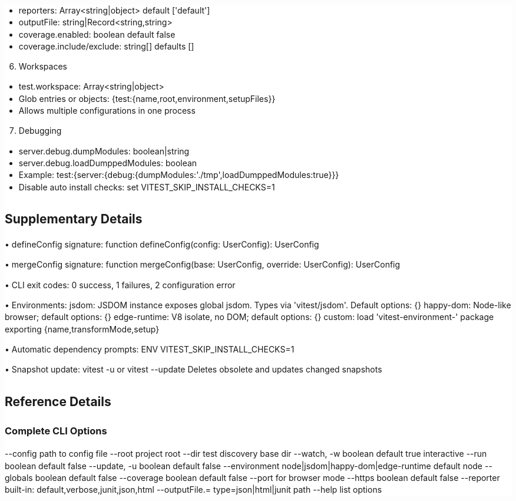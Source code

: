 - reporters: Array<string|object> default ['default']
- outputFile: string|Record<string,string>
- coverage.enabled: boolean default false
- coverage.include/exclude: string[] defaults []

6. Workspaces
- test.workspace: Array<string|object>
- Glob entries or objects: {test:{name,root,environment,setupFiles}}
- Allows multiple configurations in one process

7. Debugging
- server.debug.dumpModules: boolean|string
- server.debug.loadDumppedModules: boolean
- Example:
  test:{server:{debug:{dumpModules:'./tmp',loadDumppedModules:true}}}
- Disable auto install checks: set VITEST_SKIP_INSTALL_CHECKS=1

## Supplementary Details
• defineConfig signature:
  function defineConfig(config: UserConfig<TestOptions>): UserConfig<TestOptions>

• mergeConfig signature:
  function mergeConfig(base: UserConfig, override: UserConfig): UserConfig

• CLI exit codes: 0 success, 1 failures, 2 configuration error

• Environments:
  jsdom: JSDOM instance exposes global jsdom. Types via 'vitest/jsdom'. Default options: {}
  happy-dom: Node-like browser; default options: {}
  edge-runtime: V8 isolate, no DOM; default options: {}
  custom: load 'vitest-environment-<name>' package exporting {name,transformMode,setup}

• Automatic dependency prompts: ENV VITEST_SKIP_INSTALL_CHECKS=1

• Snapshot update:
  vitest -u or vitest --update
  Deletes obsolete and updates changed snapshots



## Reference Details
### Complete CLI Options
--config <string>              path to config file
--root <string>                project root
--dir <string>                 test discovery base dir
--watch, -w                    boolean default true interactive
--run                          boolean default false
--update, -u                   boolean default false
--environment <string>         node|jsdom|happy-dom|edge-runtime default node
--globals                      boolean default false
--coverage                     boolean default false
--port <number>                for browser mode
--https                        boolean default false
--reporter <string>            built-in: default,verbose,junit,json,html
--outputFile.<type>=<string>   type=json|html|junit path
--help                         list options

